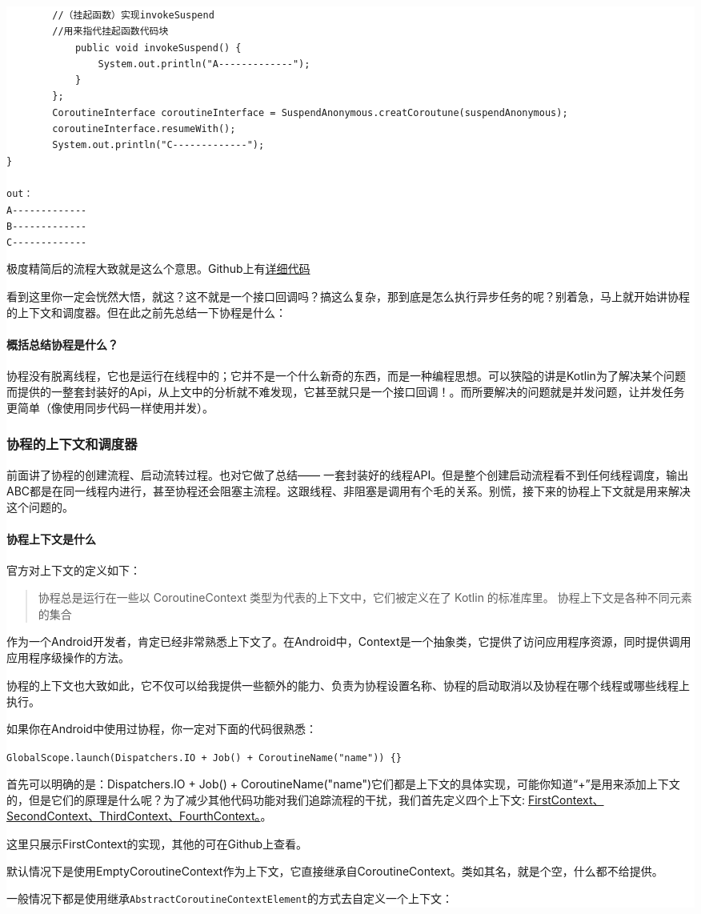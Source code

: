 ```
        //（挂起函数）实现invokeSuspend
        //用来指代挂起函数代码块
            public void invokeSuspend() {
                System.out.println("A-------------");
            }
        };
        CoroutineInterface coroutineInterface = SuspendAnonymous.creatCoroutune(suspendAnonymous);
        coroutineInterface.resumeWith();
        System.out.println("C-------------");
}

out：
A-------------
B-------------
C-------------
```

极度精简后的流程大致就是这么个意思。Github上有[详细代码](https://github.com/RommelLiang/JavaCoroutineDemo/blob/main/src/DemoRun.java)

看到这里你一定会恍然大悟，就这？这不就是一个接口回调吗？搞这么复杂，那到底是怎么执行异步任务的呢？别着急，马上就开始讲协程的上下文和调度器。但在此之前先总结一下协程是什么：

#### 概括总结协程是什么？
协程没有脱离线程，它也是运行在线程中的；它并不是一个什么新奇的东西，而是一种编程思想。可以狭隘的讲是Kotlin为了解决某个问题而提供的一整套封装好的Api，从上文中的分析就不难发现，它甚至就只是一个接口回调！。而所要解决的问题就是并发问题，让并发任务更简单（像使用同步代码一样使用并发）。

### 协程的上下文和调度器

前面讲了协程的创建流程、启动流转过程。也对它做了总结—— 一套封装好的线程API。但是整个创建启动流程看不到任何线程调度，输出ABC都是在同一线程内进行，甚至协程还会阻塞主流程。这跟线程、非阻塞是调用有个毛的关系。别慌，接下来的协程上下文就是用来解决这个问题的。

#### 协程上下文是什么

官方对上下文的定义如下：
> 协程总是运行在一些以 CoroutineContext 类型为代表的上下文中，它们被定义在了 Kotlin 的标准库里。
协程上下文是各种不同元素的集合

作为一个Android开发者，肯定已经非常熟悉上下文了。在Android中，Context是一个抽象类，它提供了访问应用程序资源，同时提供调用应用程序级操作的方法。

协程的上下文也大致如此，它不仅可以给我提供一些额外的能力、负责为协程设置名称、协程的启动取消以及协程在哪个线程或哪些线程上执行。

如果你在Android中使用过协程，你一定对下面的代码很熟悉：

```
GlobalScope.launch(Dispatchers.IO + Job() + CoroutineName("name")) {}
```
首先可以明确的是：Dispatchers.IO + Job() + CoroutineName("name")它们都是上下文的具体实现，可能你知道“+”是用来添加上下文的，但是它们的原理是什么呢？为了减少其他代码功能对我们追踪流程的干扰，我们首先定义四个上下文: [FirstContext、SecondContext、ThirdContext、FourthContext。](https://github.com/RommelLiang/JavaCoroutineDemo/blob/main/coroutine_blog/src/main/kotlin/main.kt)。

这里只展示FirstContext的实现，其他的可在Github上查看。

默认情况下是使用EmptyCoroutineContext作为上下文，它直接继承自CoroutineContext。类如其名，就是个空，什么都不给提供。

一般情况下都是使用继承`AbstractCoroutineContextElement`的方式去自定义一个上下文：
